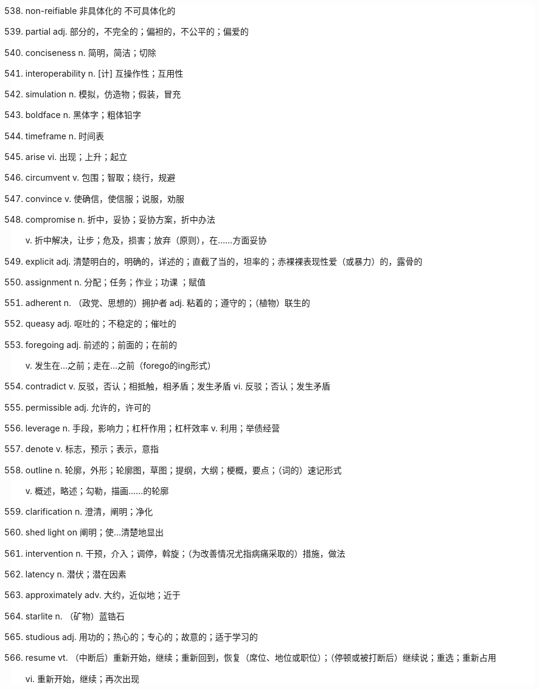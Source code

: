 538. non-reifiable    非具体化的    不可具体化的

539. partial  adj. 部分的，不完全的；偏袒的，不公平的；偏爱的

540. conciseness     n. 简明，简洁；切除

541. interoperability  n. [计] 互操作性；互用性

542. simulation  n. 模拟，仿造物；假装，冒充

543. boldface    n. 黑体字；粗体铅字

544. timeframe  n. 时间表

545. arise    vi. 出现；上升；起立

546. circumvent   v. 包围；智取；绕行，规避

547. convince    v. 使确信，使信服；说服，劝服

548. compromise    n. 折中，妥协；妥协方案，折中办法

     v. 折中解决，让步；危及，损害；放弃（原则），在……方面妥协

549. explicit   adj. 清楚明白的，明确的，详述的；直截了当的，坦率的；赤裸裸表现性爱（或暴力）的，露骨的

550. assignment    n. 分配；任务；作业；功课  ；赋值

551. adherent  n. （政党、思想的）拥护者   adj. 粘着的；遵守的；（植物）联生的

552. queasy   adj. 呕吐的；不稳定的；催吐的

553. foregoing   adj. 前述的；前面的；在前的

     v. 发生在…之前；走在…之前（forego的ing形式）

554. contradict  v. 反驳，否认；相抵触，相矛盾；发生矛盾   vi. 反驳；否认；发生矛盾

555. permissible    adj. 允许的，许可的

556. leverage     n. 手段，影响力；杠杆作用；杠杆效率      v. 利用；举债经营

557. denote    v. 标志，预示；表示，意指

558. outline    n. 轮廓，外形；轮廓图，草图；提纲，大纲；梗概，要点；（词的）速记形式

     v. 概述，略述；勾勒，描画……的轮廓

559. clarification    n. 澄清，阐明；净化

560. shed light on     阐明；使…清楚地显出

561. intervention       n. 干预，介入；调停，斡旋；（为改善情况尤指病痛采取的）措施，做法

562. latency       n. 潜伏；潜在因素

563. approximately     adv. 大约，近似地；近于

564. starlite    n. （矿物）蓝锆石

565. studious     adj. 用功的；热心的；专心的；故意的；适于学习的

566. resume  vt. （中断后）重新开始，继续；重新回到，恢复（席位、地位或职位）；（停顿或被打断后）继续说；重选；重新占用

     vi. 重新开始，继续；再次出现
